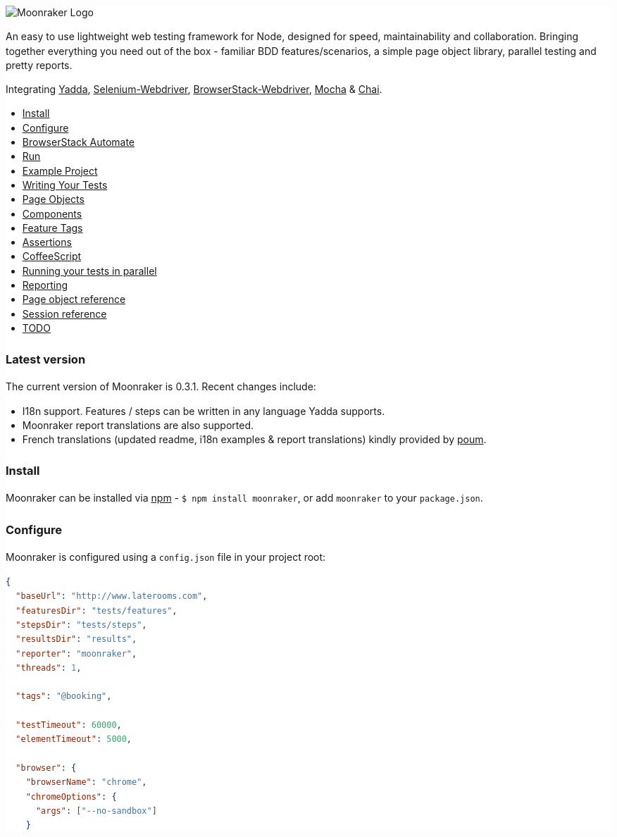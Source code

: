 ![Moonraker Logo](https://dl.dropboxusercontent.com/u/6598543/logo-black.png)

An easy to use lightweight web testing framework for Node, designed for speed, maintainability and collaboration.
Bringing together everything you need out of the box - familiar BDD features/scenarios, a simple page object library, parallel testing and pretty reports.

Integrating [Yadda](https://github.com/acuminous/yadda), [Selenium-Webdriver](https://code.google.com/p/selenium/wiki/WebDriverJs), [BrowserStack-Webdriver](https://github.com/browserstack/selenium-webdriver-nodejs), [Mocha](http://mochajs.org/) & [Chai](http://chaijs.com/).


* [Install](#install)
* [Configure](#configure)
* [BrowserStack Automate](#browserstack-automate)
* [Run](#run-your-tests)
* [Example Project](#example-project)
* [Writing Your Tests](#writing-your-tests)
* [Page Objects](#page-objects)
* [Components](#components)
* [Feature Tags](#feature-tags)
* [Assertions](#assertions)
* [CoffeeScript](#coffeescript)
* [Running your tests in parallel](#running-your-tests-in-parallel)
* [Reporting](#reporting)
* [Page object reference](#page-object-reference)
* [Session reference](#session-reference)
* [TODO](#todo)

### Latest version

The current version of Moonraker is 0.3.1. Recent changes include:
* I18n support. Features / steps can be written in any language Yadda supports.
* Moonraker report translations are also supported.
* French translations (updated readme, i18n examples & report translations) kindly provided by [poum](https://github.com/poum).


### Install

Moonraker can be installed via [npm](https://www.npmjs.org/) - `$ npm install moonraker`, or add `moonraker` to your `package.json`.


### Configure

Moonraker is configured using a `config.json` file in your project root:

```json
{
  "baseUrl": "http://www.laterooms.com",
  "featuresDir": "tests/features",
  "stepsDir": "tests/steps",
  "resultsDir": "results",
  "reporter": "moonraker",
  "threads": 1,

  "tags": "@booking",

  "testTimeout": 60000,
  "elementTimeout": 5000,

  "browser": {
    "browserName": "chrome",
    "chromeOptions": {
      "args": ["--no-sandbox"]
    }
```